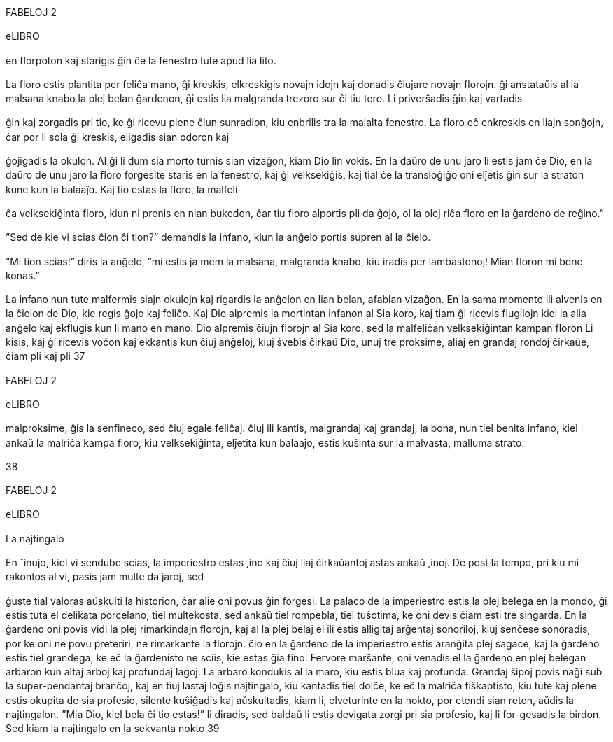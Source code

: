 FABELOJ 2

eLIBRO

en florpoton kaj starigis ĝin ĉe la fenestro tute apud lia lito. 

La floro estis plantita per feliĉa mano, ĝi kreskis, elkreskigis novajn idojn kaj donadis ĉiujare novajn florojn. ĝi anstataŭis al la malsana knabo la plej belan ĝardenon, ĝi estis lia malgranda trezoro sur ĉi tiu tero. Li priverŝadis ĝin kaj vartadis

ĝin kaj zorgadis pri tio, ke ĝi ricevu plene ĉiun sunradion, kiu enbrilis tra la malalta fenestro. La floro eĉ enkreskis en liajn sonĝojn, ĉar por li sola ĝi kreskis, eligadis sian odoron kaj

ĝojigadis la okulon. Al ĝi li dum sia morto turnis sian vizaĝon, kiam Dio lin vokis. En la daŭro de unu jaro li estis jam ĉe Dio, en la daŭro de unu jaro la floro forgesite staris en la fenestro, kaj ĝi velksekiĝis, kaj tial ĉe la transloĝiĝo oni elĵetis ĝin sur la straton kune kun la balaaĵo. Kaj tio estas la floro, la malfeli-

ĉa velksekiĝinta floro, kiun ni prenis en nian bukedon, ĉar tiu floro alportis pli da ĝojo, ol la plej riĉa floro en la ĝardeno de reĝino.” 

”Sed de kie vi scias ĉion ĉi tion?” demandis la infano, kiun la anĝelo portis supren al la ĉielo. 

”Mi tion scias\!” diris la anĝelo, ”mi estis ja mem la malsana, malgranda knabo, kiu iradis per lambastonoj\! Mian floron mi bone konas.” 

La infano nun tute malfermis siajn okulojn kaj rigardis la anĝelon en lian belan, afablan vizaĝon. En la sama momento ili alvenis en la ĉielon de Dio, kie regis ĝojo kaj feliĉo. Kaj Dio alpremis la mortintan infanon al Sia koro, kaj tiam ĝi ricevis flugilojn kiel la alia anĝelo kaj ekflugis kun li mano en mano. Dio alpremis ĉiujn florojn al Sia koro, sed la malfeliĉan velksekiĝintan kampan floron Li kisis, kaj ĝi ricevis voĉon kaj ekkantis kun ĉiuj anĝeloj, kiuj ŝvebis ĉirkaŭ Dio, unuj tre proksime, aliaj en grandaj rondoj ĉirkaŭe, ĉiam pli kaj pli 37

FABELOJ 2

eLIBRO

malproksime, ĝis la senfineco, sed ĉiuj egale feliĉaj. ĉiuj ili kantis, malgrandaj kaj grandaj, la bona, nun tiel benita infano, kiel ankaŭ la malriĉa kampa floro, kiu velksekiĝinta, elĵetita kun balaaĵo, estis kuŝinta sur la malvasta, malluma strato. 

38

FABELOJ 2

eLIBRO

La najtingalo

En ˘inujo, kiel vi sendube scias, la imperiestro estas ˛ino kaj ĉiuj liaj ĉirkaŭantoj astas ankaŭ ˛inoj. De post la tempo, pri kiu mi rakontos al vi, pasis jam multe da jaroj, sed

ĝuste tial valoras aŭskulti la historion, ĉar alie oni povus ĝin forgesi. La palaco de la imperiestro estis la plej belega en la mondo, ĝi estis tuta el delikata porcelano, tiel multekosta, sed ankaŭ tiel rompebla, tiel tuŝotima, ke oni devis ĉiam esti tre singarda. En la ĝardeno oni povis vidi la plej rimarkindajn florojn, kaj al la plej belaj el ili estis alligitaj arĝentaj sonoriloj, kiuj senĉese sonoradis, por ke oni ne povu preteriri, ne rimarkante la florojn. ĉio en la ĝardeno de la imperiestro estis aranĝita plej sagace, kaj la ĝardeno estis tiel grandega, ke eĉ la ĝardenisto ne sciis, kie estas ĝia fino. Fervore marŝante, oni venadis el la ĝardeno en plej belegan arbaron kun altaj arboj kaj profundaj lagoj. La arbaro kondukis al la maro, kiu estis blua kaj profunda. Grandaj ŝipoj povis naĝi sub la super-pendantaj branĉoj, kaj en tiuj lastaj loĝis najtingalo, kiu kantadis tiel dolĉe, ke eĉ la malriĉa fiŝkaptisto, kiu tute kaj plene estis okupita de sia profesio, silente kuŝiĝadis kaj aŭskultadis, kiam li, elveturinte en la nokto, por etendi sian reton, aŭdis la najtingalon. ”Mia Dio, kiel bela ĉi tio estas\!” li diradis, sed baldaŭ li estis devigata zorgi pri sia profesio, kaj li for-gesadis la birdon. Sed kiam la najtingalo en la sekvanta nokto 39
